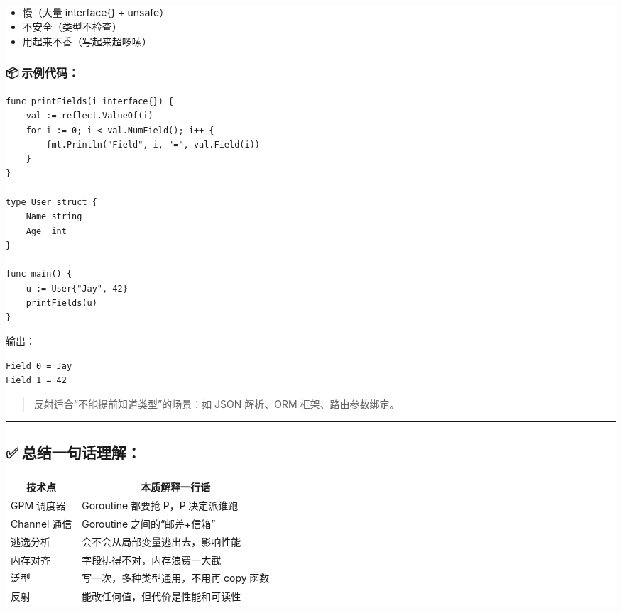 
- 慢（大量 interface{} + unsafe）
- 不安全（类型不检查）
- 用起来不香（写起来超啰嗦）







### **📦 示例代码：**



```
func printFields(i interface{}) {
    val := reflect.ValueOf(i)
    for i := 0; i < val.NumField(); i++ {
        fmt.Println("Field", i, "=", val.Field(i))
    }
}

type User struct {
    Name string
    Age  int
}

func main() {
    u := User{"Jay", 42}
    printFields(u)
}
```

输出：

```
Field 0 = Jay
Field 1 = 42
```

> 反射适合“不能提前知道类型”的场景：如 JSON 解析、ORM 框架、路由参数绑定。



------





## **✅ 总结一句话理解：**



| **技术点**   | **本质解释一行话**                     |
| ------------ | -------------------------------------- |
| GPM 调度器   | Goroutine 都要抢 P，P 决定派谁跑       |
| Channel 通信 | Goroutine 之间的“邮差+信箱”            |
| 逃逸分析     | 会不会从局部变量逃出去，影响性能       |
| 内存对齐     | 字段排得不对，内存浪费一大截           |
| 泛型         | 写一次，多种类型通用，不用再 copy 函数 |
| 反射         | 能改任何值，但代价是性能和可读性       |


